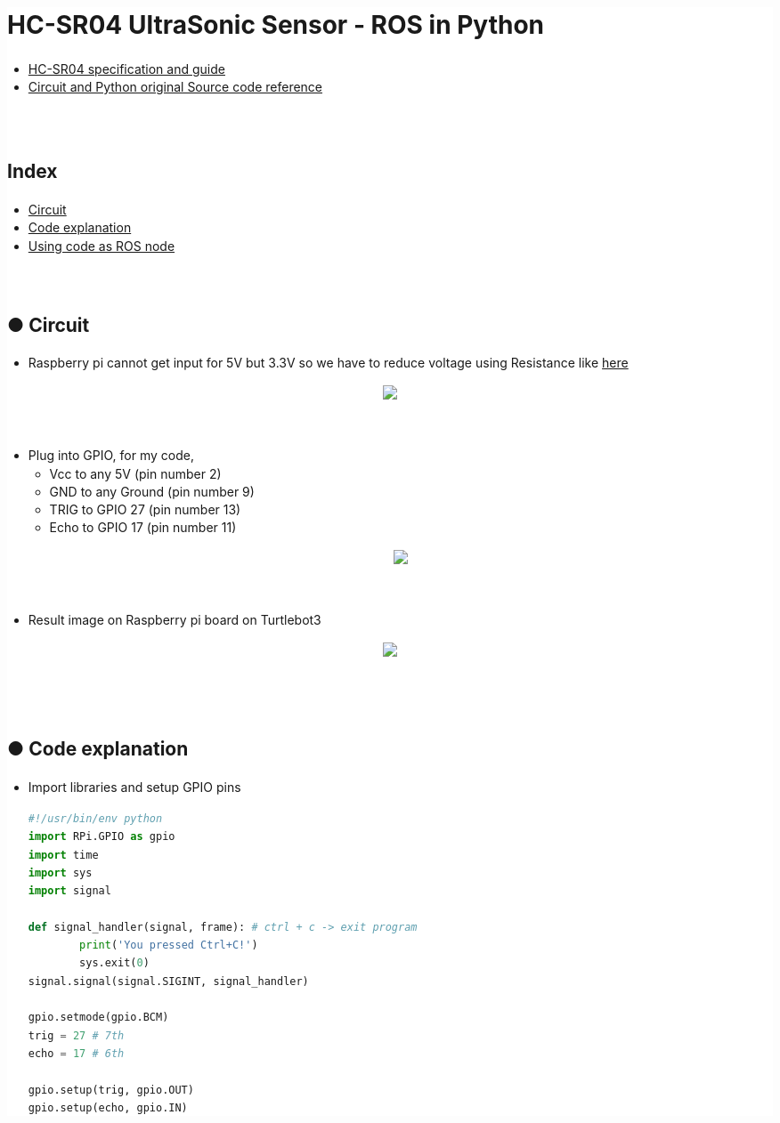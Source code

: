 # HC-SR04 UltraSonic Sensor - ROS in Python
+ [HC-SR04 specification and guide](https://randomnerdtutorials.com/complete-guide-for-ultrasonic-sensor-hc-sr04/)
+ [Circuit and Python original Source code reference](https://blog.naver.com/roboholic84/220319850312)
</br></br><br>

## Index
+ [Circuit](#-circuit)
+ [Code explanation](#-code-explanation)
+ [Using code as ROS node](#-using-the-code-as-ros-node)

<br>

## ● Circuit
+ Raspberry pi cannot get input for 5V but 3.3V so we have to reduce voltage using Resistance like [here](https://blog.naver.com/roboholic84/220319850312)
<p align="center">
<img src="https://github.com/engcang/image-files/blob/master/sonar_sensor/Resistance.jpg" width="500" hspace="0"/>
</p>
<br>

+ Plug into GPIO, for my code, 
  + Vcc to any 5V (pin number 2)
  + GND to any Ground (pin number 9)
  + TRIG to GPIO 27 (pin number 13)
  + Echo to GPIO 17 (pin number 11)
  <p align="center">
  <img src="https://github.com/engcang/image-files/blob/master/sonar_sensor/gpio.png" width="500" hspace="0"/>
  </p>

<br>

+ Result image on Raspberry pi board on Turtlebot3

<p align="center">
<img src="https://github.com/engcang/image-files/blob/master/sonar_sensor/Raspberry.jpg" width="500" hspace="0"/>
</p>

</br></br>

## ● Code explanation
+ Import libraries and setup GPIO pins
  ~~~python
  #!/usr/bin/env python
  import RPi.GPIO as gpio
  import time
  import sys
  import signal

  def signal_handler(signal, frame): # ctrl + c -> exit program
          print('You pressed Ctrl+C!')
          sys.exit(0)
  signal.signal(signal.SIGINT, signal_handler)

  gpio.setmode(gpio.BCM)
  trig = 27 # 7th
  echo = 17 # 6th

  gpio.setup(trig, gpio.OUT)
  gpio.setup(echo, gpio.IN)
  ~~~